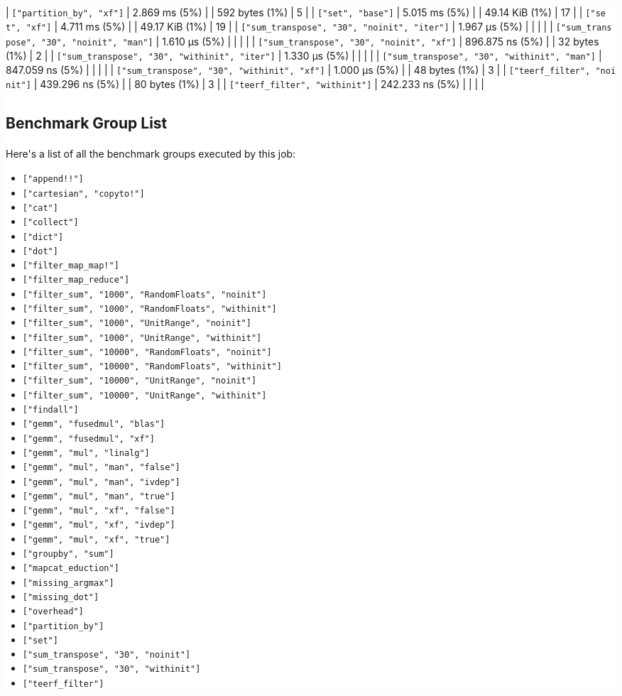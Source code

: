 | `["partition_by", "xf"]`                                       |   2.869 ms (5%) |         |  592 bytes (1%) |           5 |
| `["set", "base"]`                                              |   5.015 ms (5%) |         |  49.14 KiB (1%) |          17 |
| `["set", "xf"]`                                                |   4.711 ms (5%) |         |  49.17 KiB (1%) |          19 |
| `["sum_transpose", "30", "noinit", "iter"]`                    |   1.967 μs (5%) |         |                 |             |
| `["sum_transpose", "30", "noinit", "man"]`                     |   1.610 μs (5%) |         |                 |             |
| `["sum_transpose", "30", "noinit", "xf"]`                      | 896.875 ns (5%) |         |   32 bytes (1%) |           2 |
| `["sum_transpose", "30", "withinit", "iter"]`                  |   1.330 μs (5%) |         |                 |             |
| `["sum_transpose", "30", "withinit", "man"]`                   | 847.059 ns (5%) |         |                 |             |
| `["sum_transpose", "30", "withinit", "xf"]`                    |   1.000 μs (5%) |         |   48 bytes (1%) |           3 |
| `["teerf_filter", "noinit"]`                                   | 439.296 ns (5%) |         |   80 bytes (1%) |           3 |
| `["teerf_filter", "withinit"]`                                 | 242.233 ns (5%) |         |                 |             |

## Benchmark Group List
Here's a list of all the benchmark groups executed by this job:

- `["append!!"]`
- `["cartesian", "copyto!"]`
- `["cat"]`
- `["collect"]`
- `["dict"]`
- `["dot"]`
- `["filter_map_map!"]`
- `["filter_map_reduce"]`
- `["filter_sum", "1000", "RandomFloats", "noinit"]`
- `["filter_sum", "1000", "RandomFloats", "withinit"]`
- `["filter_sum", "1000", "UnitRange", "noinit"]`
- `["filter_sum", "1000", "UnitRange", "withinit"]`
- `["filter_sum", "10000", "RandomFloats", "noinit"]`
- `["filter_sum", "10000", "RandomFloats", "withinit"]`
- `["filter_sum", "10000", "UnitRange", "noinit"]`
- `["filter_sum", "10000", "UnitRange", "withinit"]`
- `["findall"]`
- `["gemm", "fusedmul", "blas"]`
- `["gemm", "fusedmul", "xf"]`
- `["gemm", "mul", "linalg"]`
- `["gemm", "mul", "man", "false"]`
- `["gemm", "mul", "man", "ivdep"]`
- `["gemm", "mul", "man", "true"]`
- `["gemm", "mul", "xf", "false"]`
- `["gemm", "mul", "xf", "ivdep"]`
- `["gemm", "mul", "xf", "true"]`
- `["groupby", "sum"]`
- `["mapcat_eduction"]`
- `["missing_argmax"]`
- `["missing_dot"]`
- `["overhead"]`
- `["partition_by"]`
- `["set"]`
- `["sum_transpose", "30", "noinit"]`
- `["sum_transpose", "30", "withinit"]`
- `["teerf_filter"]`
